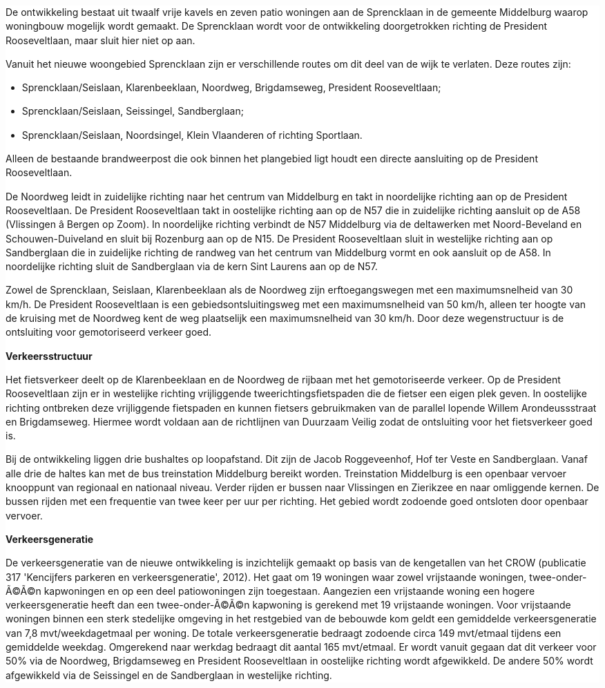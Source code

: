 De ontwikkeling bestaat uit twaalf vrije kavels en zeven patio woningen aan de Sprencklaan in de gemeente Middelburg waarop woningbouw mogelijk wordt gemaakt. De Sprencklaan wordt voor de ontwikkeling doorgetrokken richting de President Rooseveltlaan, maar sluit hier niet op aan.

Vanuit het nieuwe woongebied Sprencklaan zijn er verschillende routes om dit deel van de wijk te verlaten. Deze routes zijn:

* Sprencklaan/Seislaan, Klarenbeeklaan, Noordweg, Brigdamseweg, President Rooseveltlaan;

* Sprencklaan/Seislaan, Seissingel, Sandberglaan;

* Sprencklaan/Seislaan, Noordsingel, Klein Vlaanderen of richting Sportlaan.

Alleen de bestaande brandweerpost die ook binnen het plangebied ligt houdt een directe aansluiting op de President Rooseveltlaan.

De Noordweg leidt in zuidelijke richting naar het centrum van Middelburg en takt in noordelijke richting aan op de President Rooseveltlaan. De President Rooseveltlaan takt in oostelijke richting aan op de N57 die in zuidelijke richting aansluit op de A58 (Vlissingen â Bergen op Zoom). In noordelijke richting verbindt de N57 Middelburg via de deltawerken met Noord\-Beveland en Schouwen\-Duiveland en sluit bij Rozenburg aan op de N15\. De President Rooseveltlaan sluit in westelijke richting aan op Sandberglaan die in zuidelijke richting de randweg van het centrum van Middelburg vormt en ook aansluit op de A58\. In noordelijke richting sluit de Sandberglaan via de kern Sint Laurens aan op de N57\.

Zowel de Sprencklaan, Seislaan, Klarenbeeklaan als de Noordweg zijn erftoegangswegen met een maximumsnelheid van 30 km/h. De President Rooseveltlaan is een gebiedsontsluitingsweg met een maximumsnelheid van 50 km/h, alleen ter hoogte van de kruising met de Noordweg kent de weg plaatselijk een maximumsnelheid van 30 km/h. Door deze wegenstructuur is de ontsluiting voor gemotoriseerd verkeer goed.

**Verkeersstructuur**

Het fietsverkeer deelt op de Klarenbeeklaan en de Noordweg de rijbaan met het gemotoriseerde verkeer. Op de President Rooseveltlaan zijn er in westelijke richting vrijliggende tweerichtingsfietspaden die de fietser een eigen plek geven. In oostelijke richting ontbreken deze vrijliggende fietspaden en kunnen fietsers gebruikmaken van de parallel lopende Willem Arondeussstraat en Brigdamseweg. Hiermee wordt voldaan aan de richtlijnen van Duurzaam Veilig zodat de ontsluiting voor het fietsverkeer goed is.

Bij de ontwikkeling liggen drie bushaltes op loopafstand. Dit zijn de Jacob Roggeveenhof, Hof ter Veste en Sandberglaan. Vanaf alle drie de haltes kan met de bus treinstation Middelburg bereikt worden. Treinstation Middelburg is een openbaar vervoer knooppunt van regionaal en nationaal niveau. Verder rijden er bussen naar Vlissingen en Zierikzee en naar omliggende kernen. De bussen rijden met een frequentie van twee keer per uur per richting. Het gebied wordt zodoende goed ontsloten door openbaar vervoer.

**Verkeersgeneratie**

De verkeersgeneratie van de nieuwe ontwikkeling is inzichtelijk gemaakt op basis van de kengetallen van het CROW (publicatie 317 'Kencijfers parkeren en verkeersgeneratie', 2012\). Het gaat om 19 woningen waar zowel vrijstaande woningen, twee\-onder\-Ã©Ã©n kapwoningen en op een deel patiowoningen zijn toegestaan. Aangezien een vrijstaande woning een hogere verkeersgeneratie heeft dan een twee\-onder\-Ã©Ã©n kapwoning is gerekend met 19 vrijstaande woningen. Voor vrijstaande woningen binnen een sterk stedelijke omgeving in het restgebied van de bebouwde kom geldt een gemiddelde verkeersgeneratie van 7,8 mvt/weekdagetmaal per woning. De totale verkeersgeneratie bedraagt zodoende circa 149 mvt/etmaal tijdens een gemiddelde weekdag. Omgerekend naar werkdag bedraagt dit aantal 165 mvt/etmaal. Er wordt vanuit gegaan dat dit verkeer voor 50% via de Noordweg, Brigdamseweg en President Rooseveltlaan in oostelijke richting wordt afgewikkeld. De andere 50% wordt afgewikkeld via de Seissingel en de Sandberglaan in westelijke richting.

